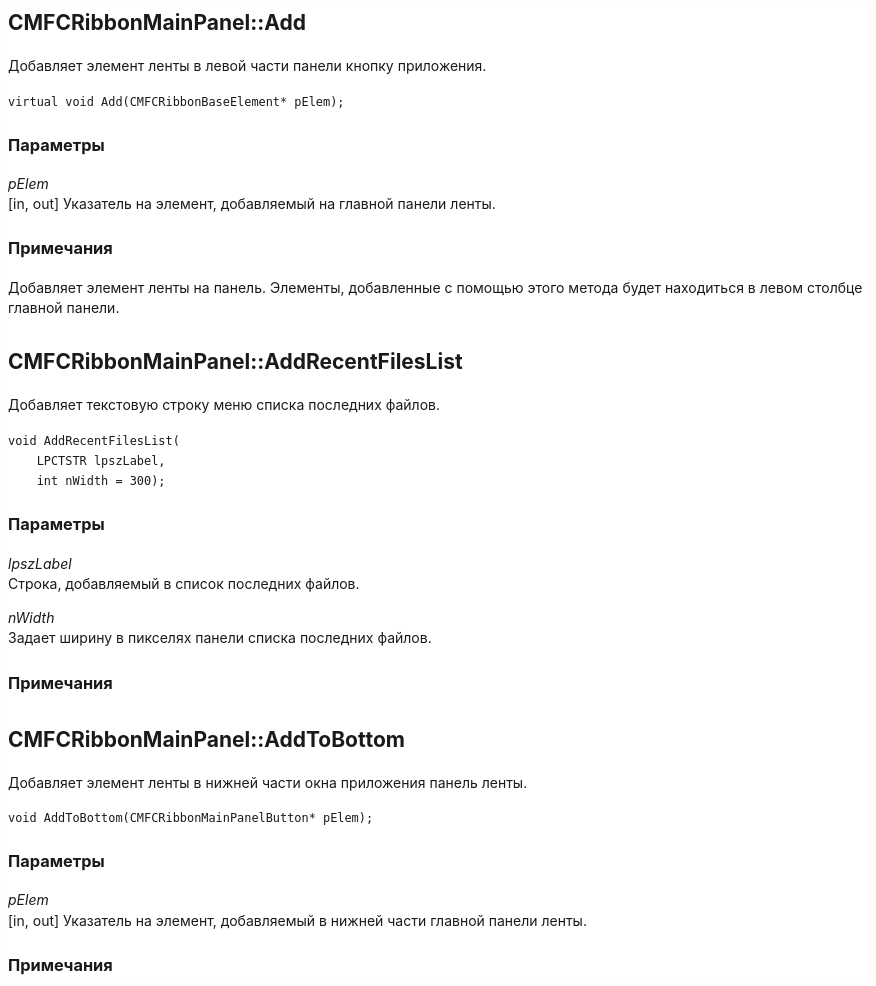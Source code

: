 ##  <a name="add"></a>  CMFCRibbonMainPanel::Add

Добавляет элемент ленты в левой части панели кнопку приложения.

```
virtual void Add(CMFCRibbonBaseElement* pElem);
```

### <a name="parameters"></a>Параметры

*pElem*<br/>
[in, out] Указатель на элемент, добавляемый на главной панели ленты.

### <a name="remarks"></a>Примечания

Добавляет элемент ленты на панель. Элементы, добавленные с помощью этого метода будет находиться в левом столбце главной панели.

##  <a name="addrecentfileslist"></a>  CMFCRibbonMainPanel::AddRecentFilesList

Добавляет текстовую строку меню списка последних файлов.

```
void AddRecentFilesList(
    LPCTSTR lpszLabel,
    int nWidth = 300);
```

### <a name="parameters"></a>Параметры

*lpszLabel*<br/>
Строка, добавляемый в список последних файлов.

*nWidth*<br/>
Задает ширину в пикселях панели списка последних файлов.

### <a name="remarks"></a>Примечания

##  <a name="addtobottom"></a>  CMFCRibbonMainPanel::AddToBottom

Добавляет элемент ленты в нижней части окна приложения панель ленты.

```
void AddToBottom(CMFCRibbonMainPanelButton* pElem);
```

### <a name="parameters"></a>Параметры

*pElem*<br/>
[in, out] Указатель на элемент, добавляемый в нижней части главной панели ленты.

### <a name="remarks"></a>Примечания
